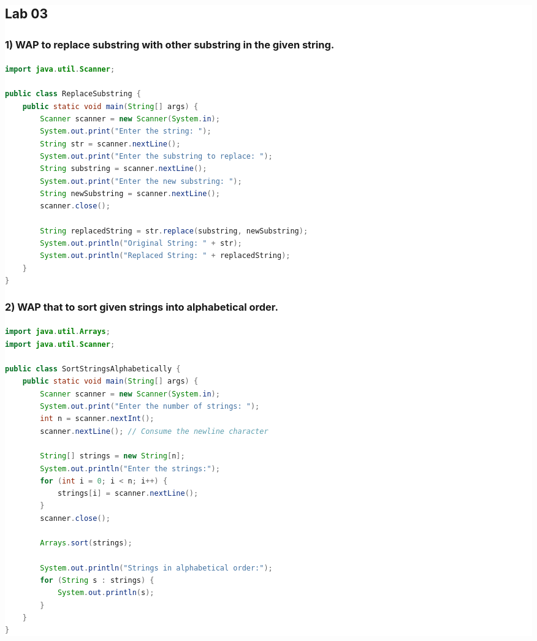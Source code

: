 ## Lab 03

### 1) WAP to replace substring with other substring in the given string.

```java
import java.util.Scanner;

public class ReplaceSubstring {
    public static void main(String[] args) {
        Scanner scanner = new Scanner(System.in);
        System.out.print("Enter the string: ");
        String str = scanner.nextLine();
        System.out.print("Enter the substring to replace: ");
        String substring = scanner.nextLine();
        System.out.print("Enter the new substring: ");
        String newSubstring = scanner.nextLine();
        scanner.close();

        String replacedString = str.replace(substring, newSubstring);
        System.out.println("Original String: " + str);
        System.out.println("Replaced String: " + replacedString);
    }
}
```

### 2) WAP that to sort given strings into alphabetical order.

```java
import java.util.Arrays;
import java.util.Scanner;

public class SortStringsAlphabetically {
    public static void main(String[] args) {
        Scanner scanner = new Scanner(System.in);
        System.out.print("Enter the number of strings: ");
        int n = scanner.nextInt();
        scanner.nextLine(); // Consume the newline character

        String[] strings = new String[n];
        System.out.println("Enter the strings:");
        for (int i = 0; i < n; i++) {
            strings[i] = scanner.nextLine();
        }
        scanner.close();

        Arrays.sort(strings);

        System.out.println("Strings in alphabetical order:");
        for (String s : strings) {
            System.out.println(s);
        }
    }
}
```
